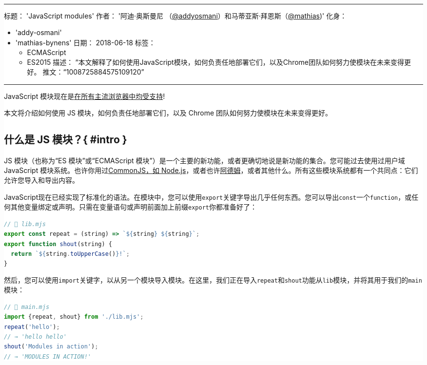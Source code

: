 ***

标题： 'JavaScript modules'
作者： '阿迪·奥斯曼尼 （[@addyosmani](https://twitter.com/addyosmani)）和马蒂亚斯·拜恩斯（[@mathias](https://twitter.com/mathias))'
化身：

*   'addy-osmani'
*   'mathias-bynens'
    日期： 2018-06-18
    标签：
    *   ECMAScript
    *   ES2015
        描述： “本文解释了如何使用JavaScript模块，如何负责任地部署它们，以及Chrome团队如何努力使模块在未来变得更好。
        推文：“1008725884575109120”

***

JavaScript 模块现在是[在所有主流浏览器中均受支持](https://caniuse.com/#feat=es6-module)!

<feature-support chrome="61"
              firefox="60"
              safari="11"
              nodejs="13.2.0 https://nodejs.org/en/blog/release/v13.2.0/#notable-changes"
              babel="yes"></feature-support>

本文将介绍如何使用 JS 模块，如何负责任地部署它们，以及 Chrome 团队如何努力使模块在未来变得更好。

## 什么是 JS 模块？{ #intro }

JS 模块（也称为“ES 模块”或“ECMAScript 模块”）是一个主要的新功能，或者更确切地说是新功能的集合。您可能过去使用过用户域 JavaScript 模块系统。也许你用过[CommonJS，如 Node.js](https://nodejs.org/docs/latest-v10.x/api/modules.html)，或者也许[阿德姆](https://github.com/amdjs/amdjs-api/blob/master/AMD.md)，或者其他什么。所有这些模块系统都有一个共同点：它们允许您导入和导出内容。

JavaScript现在已经实现了标准化的语法。在模块中，您可以使用`export`关键字导出几乎任何东西。您可以导出`const`一个`function`，或任何其他变量绑定或声明。只需在变量语句或声明前面加上前缀`export`你都准备好了：

```js
// 📁 lib.mjs
export const repeat = (string) => `${string} ${string}`;
export function shout(string) {
  return `${string.toUpperCase()}!`;
}
```

然后，您可以使用`import`关键字，以从另一个模块导入模块。在这里，我们正在导入`repeat`和`shout`功能从`lib`模块，并将其用于我们的`main`模块：

```js
// 📁 main.mjs
import {repeat, shout} from './lib.mjs';
repeat('hello');
// → 'hello hello'
shout('Modules in action');
// → 'MODULES IN ACTION!'
```
